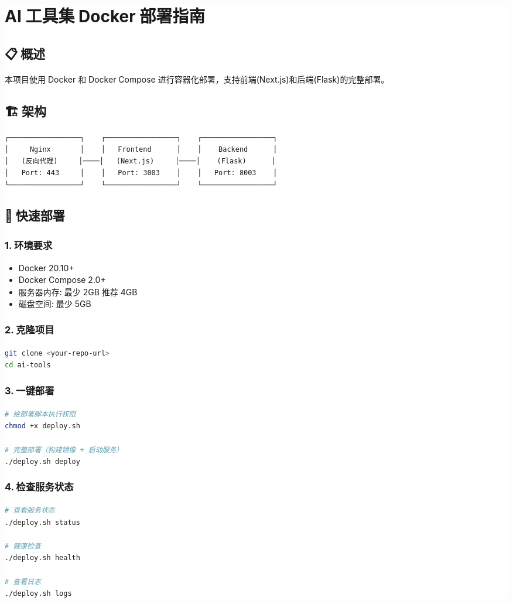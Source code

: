 # AI 工具集 Docker 部署指南

## 📋 概述

本项目使用 Docker 和 Docker Compose 进行容器化部署，支持前端(Next.js)和后端(Flask)的完整部署。

## 🏗️ 架构

```
┌─────────────────┐    ┌─────────────────┐    ┌─────────────────┐
│     Nginx       │    │   Frontend      │    │    Backend      │
│   (反向代理)     │────│   (Next.js)     │────│    (Flask)      │
│   Port: 443     │    │   Port: 3003    │    │   Port: 8003    │
└─────────────────┘    └─────────────────┘    └─────────────────┘
```

## 🚀 快速部署

### 1. 环境要求

- Docker 20.10+
- Docker Compose 2.0+
- 服务器内存: 最少 2GB 推荐 4GB
- 磁盘空间: 最少 5GB

### 2. 克隆项目

```bash
git clone <your-repo-url>
cd ai-tools
```

### 3. 一键部署

```bash
# 给部署脚本执行权限
chmod +x deploy.sh

# 完整部署（构建镜像 + 启动服务）
./deploy.sh deploy
```

### 4. 检查服务状态

```bash
# 查看服务状态
./deploy.sh status

# 健康检查
./deploy.sh health

# 查看日志
./deploy.sh logs
```
